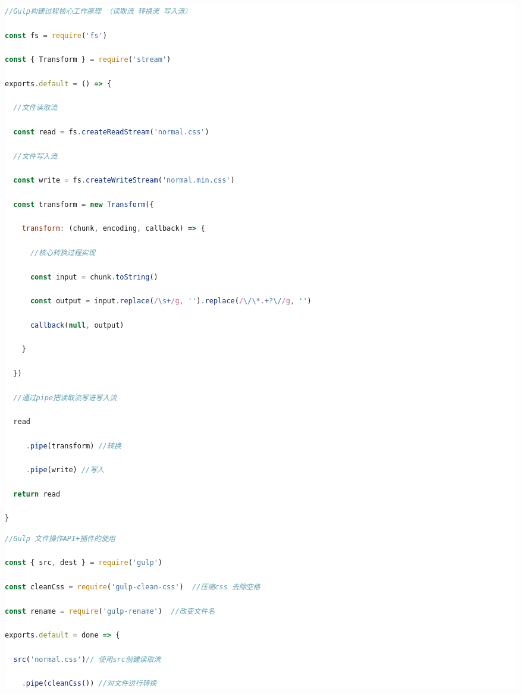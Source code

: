 

```js
//Gulp构建过程核心工作原理 （读取流 转换流 写入流）

const fs = require('fs')

const { Transform } = require('stream')

exports.default = () => {

  //文件读取流

  const read = fs.createReadStream('normal.css')

  //文件写入流

  const write = fs.createWriteStream('normal.min.css')

  const transform = new Transform({

    transform: (chunk, encoding, callback) => {

      //核心转换过程实现

      const input = chunk.toString()

      const output = input.replace(/\s+/g, '').replace(/\/\*.+?\//g, '')

      callback(null, output)

    }

  })

  //通过pipe把读取流写进写入流

  read

     .pipe(transform) //转换

     .pipe(write) //写入

  return read

}


```

```js
//Gulp 文件操作API+插件的使用

const { src, dest } = require('gulp')

const cleanCss = require('gulp-clean-css')  //压缩css 去除空格

const rename = require('gulp-rename')  //改变文件名

exports.default = done => {

  src('normal.css')// 使用src创建读取流

    .pipe(cleanCss()) //对文件进行转换

```
